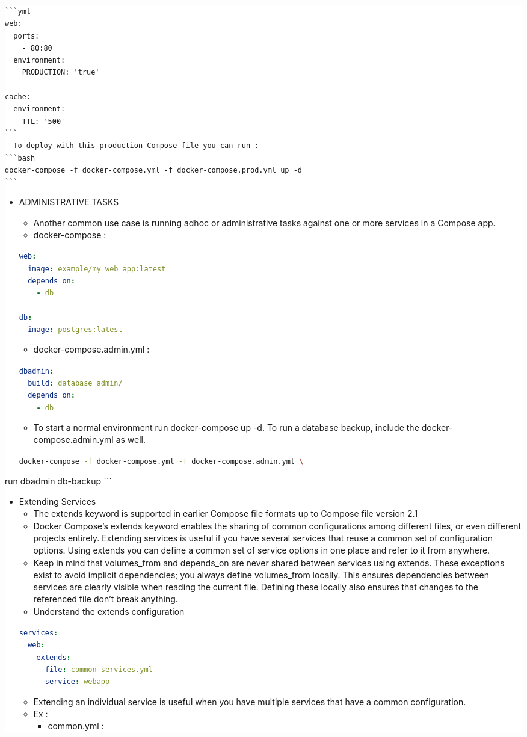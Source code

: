     ```yml
    web:
      ports:
        - 80:80
      environment:
        PRODUCTION: 'true'

    cache:
      environment:
        TTL: '500'
    ```
    - To deploy with this production Compose file you can run :
    ```bash  
    docker-compose -f docker-compose.yml -f docker-compose.prod.yml up -d
    ```
  - ADMINISTRATIVE TASKS
    - Another common use case is running adhoc or administrative tasks against one or more services in a Compose app.
    - docker-compose :

    ```yml
    web:
      image: example/my_web_app:latest
      depends_on:
        - db

    db:
      image: postgres:latest
    ```
    - docker-compose.admin.yml :

    ```yml
    dbadmin:
      build: database_admin/
      depends_on:
        - db
    ```
    - To start a normal environment run docker-compose up -d. To run a database backup, include the docker-compose.admin.yml as well.
    ```bash
    docker-compose -f docker-compose.yml -f docker-compose.admin.yml \
 run dbadmin db-backup
    ```
  - Extending Services
    - The extends keyword is supported in earlier Compose file formats up to Compose file version 2.1
    - Docker Compose’s extends keyword enables the sharing of common configurations among different files, or even different projects entirely. Extending services is useful if you have several services that reuse a common set of configuration options. Using extends you can define a common set of service options in one place and refer to it from anywhere.
    - Keep in mind that volumes_from and depends_on are never shared between services using extends. These exceptions exist to avoid implicit dependencies; you always define volumes_from locally. This ensures dependencies between services are clearly visible when reading the current file. Defining these locally also ensures that changes to the referenced file don’t break anything.
    - Understand the extends configuration
    ```yml
    services:
      web:
        extends:
          file: common-services.yml
          service: webapp
    ```
    - Extending an individual service is useful when you have multiple services that have a common configuration.
    - Ex :
      - common.yml :